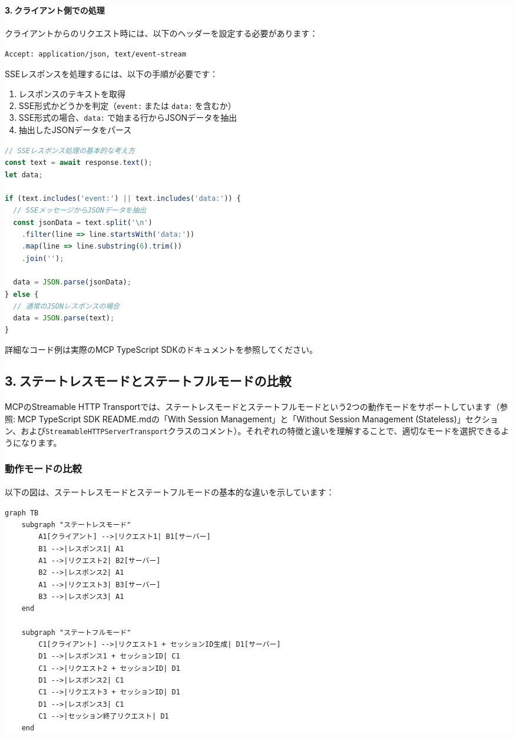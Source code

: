 #### 3. クライアント側での処理

クライアントからのリクエスト時には、以下のヘッダーを設定する必要があります：

```
Accept: application/json, text/event-stream
```

SSEレスポンスを処理するには、以下の手順が必要です：

1. レスポンスのテキストを取得
2. SSE形式かどうかを判定（`event:` または `data:` を含むか）
3. SSE形式の場合、`data:` で始まる行からJSONデータを抽出
4. 抽出したJSONデータをパース

```javascript
// SSEレスポンス処理の基本的な考え方
const text = await response.text();
let data;

if (text.includes('event:') || text.includes('data:')) {
  // SSEメッセージからJSONデータを抽出
  const jsonData = text.split('\n')
    .filter(line => line.startsWith('data:'))
    .map(line => line.substring(6).trim())
    .join('');
  
  data = JSON.parse(jsonData);
} else {
  // 通常のJSONレスポンスの場合
  data = JSON.parse(text);
}
```

詳細なコード例は実際のMCP TypeScript SDKのドキュメントを参照してください。

## 3. ステートレスモードとステートフルモードの比較

MCPのStreamable HTTP Transportでは、ステートレスモードとステートフルモードという2つの動作モードをサポートしています（参照: MCP TypeScript SDK README.mdの「With Session Management」と「Without Session Management (Stateless)」セクション、および`StreamableHTTPServerTransport`クラスのコメント）。それぞれの特徴と違いを理解することで、適切なモードを選択できるようになります。

### 動作モードの比較

以下の図は、ステートレスモードとステートフルモードの基本的な違いを示しています：

```mermaid
graph TB
    subgraph "ステートレスモード"
        A1[クライアント] -->|リクエスト1| B1[サーバー]
        B1 -->|レスポンス1| A1
        A1 -->|リクエスト2| B2[サーバー]
        B2 -->|レスポンス2| A1
        A1 -->|リクエスト3| B3[サーバー]
        B3 -->|レスポンス3| A1
    end
    
    subgraph "ステートフルモード"
        C1[クライアント] -->|リクエスト1 + セッションID生成| D1[サーバー]
        D1 -->|レスポンス1 + セッションID| C1
        C1 -->|リクエスト2 + セッションID| D1
        D1 -->|レスポンス2| C1
        C1 -->|リクエスト3 + セッションID| D1
        D1 -->|レスポンス3| C1
        C1 -->|セッション終了リクエスト| D1
    end
```
